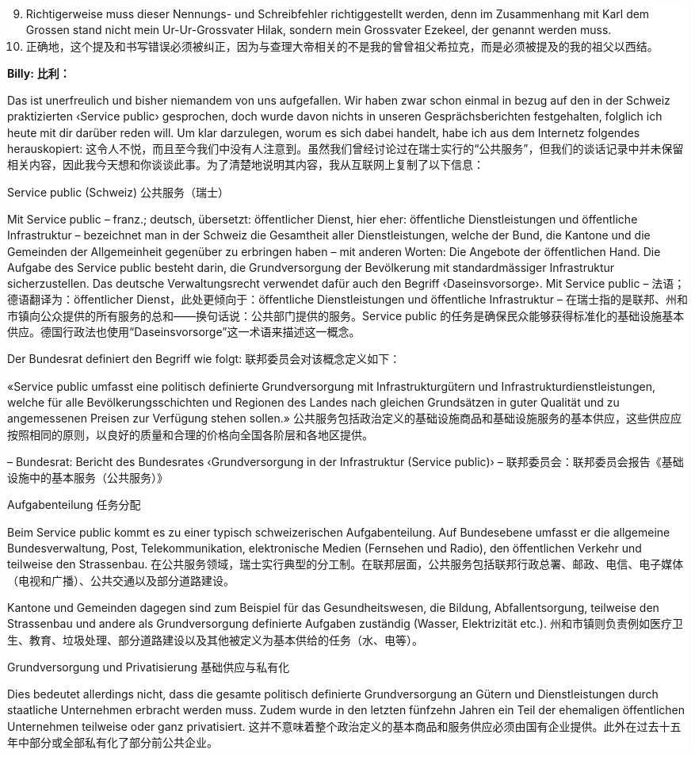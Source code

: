 9. Richtigerweise muss dieser Nennungs- und Schreibfehler richtiggestellt werden, denn im Zusammenhang mit Karl dem Grossen stand nicht mein Ur-Ur-Grossvater Hilak, sondern mein Grossvater Ezekeel, der genannt werden muss.
9. 正确地，这个提及和书写错误必须被纠正，因为与查理大帝相关的不是我的曾曾祖父希拉克，而是必须被提及的我的祖父以西结。

**Billy:**
**比利：**

Das ist unerfreulich und bisher niemandem von uns aufgefallen. Wir haben zwar schon einmal in bezug auf den in der Schweiz praktizierten ‹Service public› gesprochen, doch wurde davon nichts in unseren Gesprächsberichten festgehalten, folglich ich heute mit dir darüber reden will. Um klar darzulegen, worum es sich dabei handelt, habe ich aus dem Internetz folgendes herauskopiert:
这令人不悦，而且至今我们中没有人注意到。虽然我们曾经讨论过在瑞士实行的“公共服务”，但我们的谈话记录中并未保留相关内容，因此我今天想和你谈谈此事。为了清楚地说明其内容，我从互联网上复制了以下信息：

Service public (Schweiz)
公共服务（瑞士）

Mit Service public – franz.; deutsch, übersetzt: öffentlicher Dienst, hier eher: öffentliche Dienstleistungen und öffentliche Infrastruktur – bezeichnet man in der Schweiz die Gesamtheit aller Dienstleistungen, welche der Bund, die Kantone und die Gemeinden der Allgemeinheit gegenüber zu erbringen haben – mit anderen Worten: Die Angebote der öffentlichen Hand. Die Aufgabe des Service public besteht darin, die Grundversorgung der Bevölkerung mit standardmässiger Infrastruktur sicherzustellen. Das deutsche Verwaltungsrecht verwendet dafür auch den Begriff ‹Daseinsvorsorge›.
Mit Service public – 法语；德语翻译为：öffentlicher Dienst，此处更倾向于：öffentliche Dienstleistungen und öffentliche Infrastruktur – 在瑞士指的是联邦、州和市镇向公众提供的所有服务的总和——换句话说：公共部门提供的服务。Service public 的任务是确保民众能够获得标准化的基础设施基本供应。德国行政法也使用“Daseinsvorsorge”这一术语来描述这一概念。

Der Bundesrat definiert den Begriff wie folgt:
联邦委员会对该概念定义如下：

«Service public umfasst eine politisch definierte Grundversorgung mit Infrastrukturgütern und Infrastrukturdienstleistungen, welche für alle Bevölkerungsschichten und Regionen des Landes nach gleichen Grundsätzen in guter Qualität und zu angemessenen Preisen zur Verfügung stehen sollen.»
公共服务包括政治定义的基础设施商品和基础设施服务的基本供应，这些供应应按照相同的原则，以良好的质量和合理的价格向全国各阶层和各地区提供。

– Bundesrat: Bericht des Bundesrates ‹Grundversorgung in der Infrastruktur (Service public)›
– 联邦委员会：联邦委员会报告《基础设施中的基本服务（公共服务）》

Aufgabenteilung
任务分配

Beim Service public kommt es zu einer typisch schweizerischen Aufgabenteilung. Auf Bundesebene umfasst er die allgemeine Bundesverwaltung, Post, Telekommunikation, elektronische Medien (Fernsehen und Radio), den öffentlichen Verkehr und teilweise den Strassenbau.
在公共服务领域，瑞士实行典型的分工制。在联邦层面，公共服务包括联邦行政总署、邮政、电信、电子媒体（电视和广播）、公共交通以及部分道路建设。

Kantone und Gemeinden dagegen sind zum Beispiel für das Gesundheitswesen, die Bildung, Abfallentsorgung, teilweise den Strassenbau und andere als Grundversorgung definierte Aufgaben zuständig (Wasser, Elektrizität etc.).
州和市镇则负责例如医疗卫生、教育、垃圾处理、部分道路建设以及其他被定义为基本供给的任务（水、电等）。

Grundversorgung und Privatisierung
基础供应与私有化

Dies bedeutet allerdings nicht, dass die gesamte politisch definierte Grundversorgung an Gütern und Dienstleistungen durch staatliche Unternehmen erbracht werden muss. Zudem wurde in den letzten fünfzehn Jahren ein Teil der ehemaligen öffentlichen Unternehmen teilweise oder ganz privatisiert.
这并不意味着整个政治定义的基本商品和服务供应必须由国有企业提供。此外在过去十五年中部分或全部私有化了部分前公共企业。
